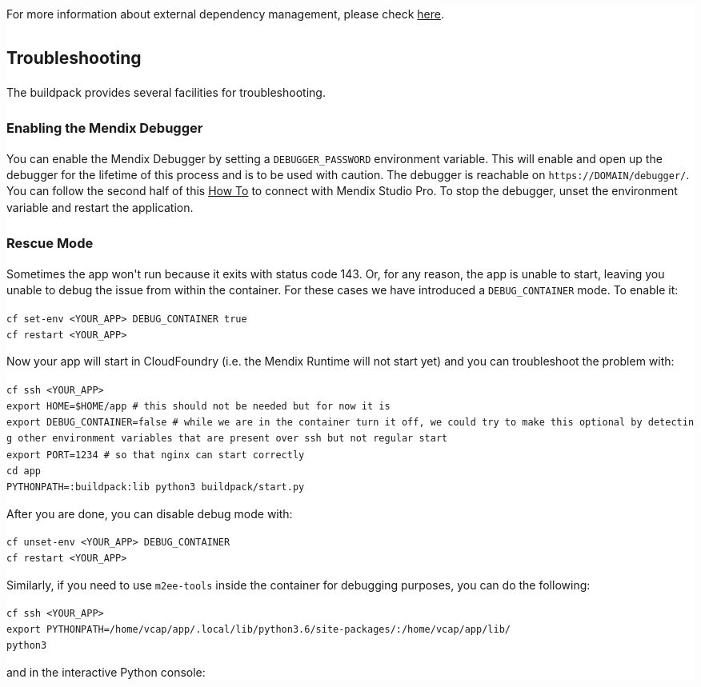 For more information about external dependency management, please check [here](DEVELOPING.md#managing-external-dependencies).

## Troubleshooting

The buildpack provides several facilities for troubleshooting.

### Enabling the Mendix Debugger

You can enable the Mendix Debugger by setting a `DEBUGGER_PASSWORD` environment variable. This will enable and open up the debugger for the lifetime of this process and is to be used with caution. The debugger is reachable on `https://DOMAIN/debugger/`. You can follow the second half of this [How To](https://docs.mendix.com/howto/monitoring-troubleshooting/debug-microflows) to connect with Mendix Studio Pro. To stop the debugger, unset the environment variable and restart the application.

### Rescue Mode

Sometimes the app won't run because it exits with status code 143. Or, for any reason, the app is unable to start, leaving you unable to debug the issue from within the container. For these cases we have introduced a `DEBUG_CONTAINER` mode. To enable it:

```shell
cf set-env <YOUR_APP> DEBUG_CONTAINER true
cf restart <YOUR_APP>
```

Now your app will start in CloudFoundry (i.e. the Mendix Runtime will not start yet) and you can troubleshoot the problem with:

```shell
cf ssh <YOUR_APP>
export HOME=$HOME/app # this should not be needed but for now it is
export DEBUG_CONTAINER=false # while we are in the container turn it off, we could try to make this optional by detecting other environment variables that are present over ssh but not regular start
export PORT=1234 # so that nginx can start correctly
cd app
PYTHONPATH=:buildpack:lib python3 buildpack/start.py
```

After you are done, you can disable debug mode with:

```shell
cf unset-env <YOUR_APP> DEBUG_CONTAINER
cf restart <YOUR_APP>
```

Similarly, if you need to use `m2ee-tools` inside the container for debugging
purposes, you can do the following:

```shell
cf ssh <YOUR_APP>
export PYTHONPATH=/home/vcap/app/.local/lib/python3.6/site-packages/:/home/vcap/app/lib/
python3
```

and in the interactive Python console:
